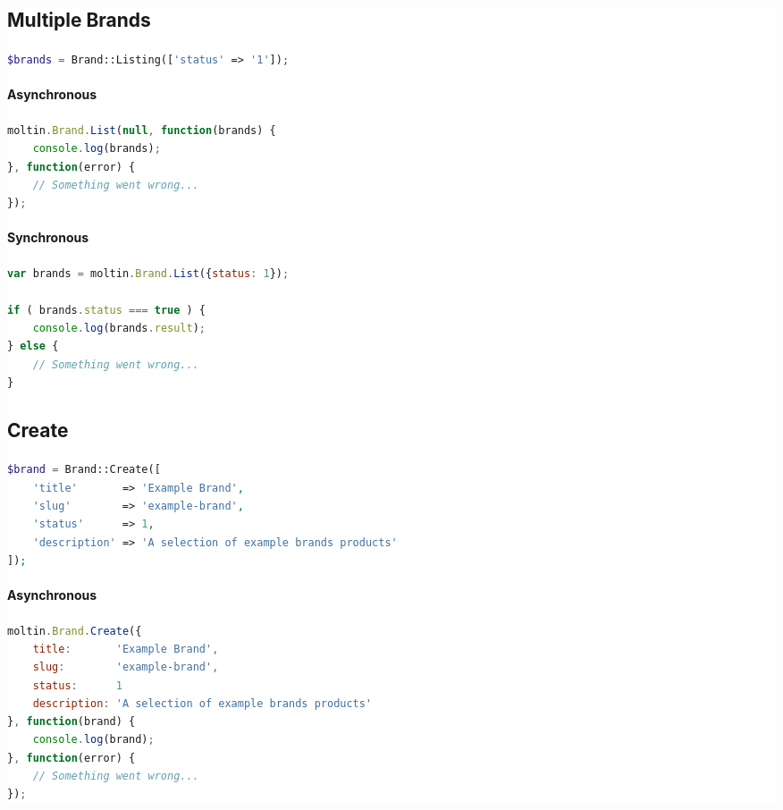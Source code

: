<a name="multiple"></a>
## Multiple Brands

``` php
$brands = Brand::Listing(['status' => '1']);
```

#### Asynchronous
``` js
moltin.Brand.List(null, function(brands) {
    console.log(brands);
}, function(error) {
    // Something went wrong...
});
```

#### Synchronous
``` js
var brands = moltin.Brand.List({status: 1});

if ( brands.status === true ) {
    console.log(brands.result);
} else {
    // Something went wrong...
}
```

<a name="create"></a>
## Create

``` php
$brand = Brand::Create([
    'title'       => 'Example Brand',
    'slug'        => 'example-brand',
    'status'      => 1,
    'description' => 'A selection of example brands products'
]);
```

#### Asynchronous
``` js
moltin.Brand.Create({
    title:       'Example Brand',
    slug:        'example-brand',
    status:      1
    description: 'A selection of example brands products'
}, function(brand) {
    console.log(brand);
}, function(error) {
    // Something went wrong...
});
```
